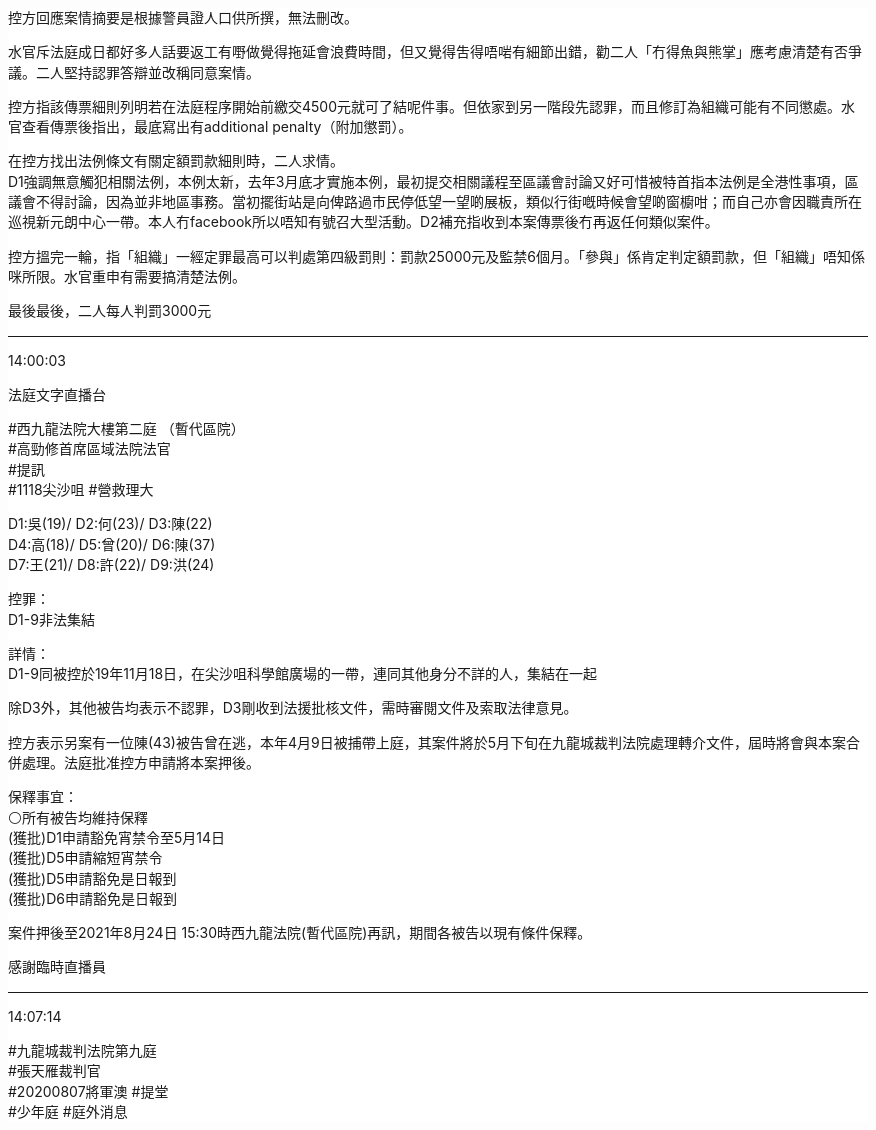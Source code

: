 控方回應案情摘要是根據警員證人口供所撰，無法刪改。  
  
水官斥法庭成日都好多人話要返工有嘢做覺得拖延會浪費時間，但又覺得吿得唔啱有細節出錯，勸二人「冇得魚與熊掌」應考慮清楚有否爭議。二人堅持認罪答辯並改稱同意案情。  
  
控方指該傳票細則列明若在法庭程序開始前繳交4500元就可了結呢件事。但依家到另一階段先認罪，而且修訂為組織可能有不同懲處。水官查看傳票後指出，最底寫出有additional penalty（附加懲罰）。  
  
在控方找出法例條文有關定額罰款細則時，二人求情。  
D1強調無意觸犯相關法例，本例太新，去年3月底才實施本例，最初提交相關議程至區議會討論又好可惜被特首指本法例是全港性事項，區議會不得討論，因為並非地區事務。當初擺街站是向俾路過市民停低望一望啲展板，類似行街嘅時候會望啲窗櫥咁；而自己亦會因職責所在巡視新元朗中心一帶。本人冇facebook所以唔知有號召大型活動。D2補充指收到本案傳票後冇再返任何類似案件。  
  
控方搵完一輪，指「組織」一經定罪最高可以判處第四級罰則：罰款25000元及監禁6個月。「參與」係肯定判定額罰款，但「組織」唔知係咪所限。水官重申有需要搞清楚法例。  
  
最後最後，二人每人判罰3000元

---
      
14:00:03

法庭文字直播台

\#西九龍法院大樓第二庭 （暫代區院）  
\#高勁修首席區域法院法官  
\#提訊  
\#1118尖沙咀 \#營救理大  
  
D1:吳(19)/ D2:何(23)/ D3:陳(22)  
D4:高(18)/ D5:曾(20)/ D6:陳(37)  
D7:王(21)/ D8:許(22)/ D9:洪(24)  
  
控罪：  
D1-9非法集結  
  
詳情：  
D1-9同被控於19年11月18日，在尖沙咀科學館廣場的一帶，連同其他身分不詳的人，集結在一起  
  
除D3外，其他被告均表示不認罪，D3剛收到法援批核文件，需時審閱文件及索取法律意見。  
  
控方表示另案有一位陳(43)被告曾在逃，本年4月9日被捕帶上庭，其案件將於5月下旬在九龍城裁判法院處理轉介文件，屆時將會與本案合併處理。法庭批准控方申請將本案押後。  
  
保釋事宜：  
⚪️所有被告均維持保釋  
(獲批)D1申請豁免宵禁令至5月14日  
(獲批)D5申請縮短宵禁令  
(獲批)D5申請豁免是日報到  
(獲批)D6申請豁免是日報到  
  
案件押後至2021年8月24日 15:30時西九龍法院(暫代區院)再訊，期間各被告以現有條件保釋。  
  
感謝臨時直播員

---
      
14:07:14



\#九龍城裁判法院第九庭  
\#張天雁裁判官  
\#20200807將軍澳 \#提堂  
\#少年庭 \#庭外消息  
  